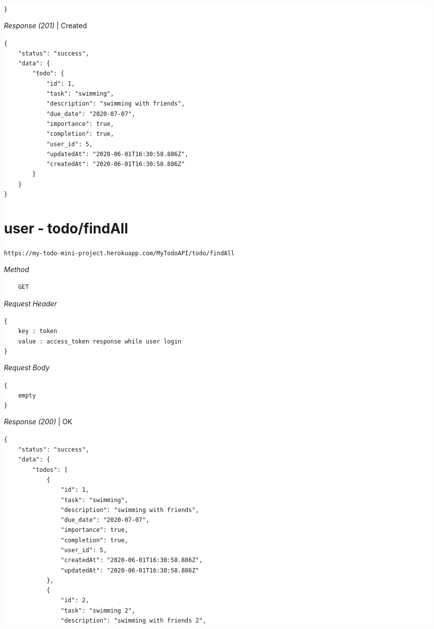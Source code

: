 ```
}
```
_Response (201)_ | Created
```
{
    "status": "success",
    "data": {
        "todo": {
            "id": 1,
            "task": "swimming",
            "description": "swimming with friends",
            "due_date": "2020-07-07",
            "importance": true,
            "completion": true,
            "user_id": 5,
            "updatedAt": "2020-06-01T16:30:58.886Z",
            "createdAt": "2020-06-01T16:30:58.886Z"
        }
    }
}
```

# user - todo/findAll
```
https://my-todo-mini-project.herokuapp.com/MyTodoAPI/todo/findAll
```
_Method_
```
    GET
```
_Request Header_
```
{
    key : token
    value : access_token response while user login
}
```
_Request Body_
```
{
    empty
}
```
_Response (200)_ | OK
```
{
    "status": "success",
    "data": {   
        "todos": [
            {
                "id": 1,
                "task": "swimming",
                "description": "swimming with friends",
                "due_date": "2020-07-07",
                "importance": true,
                "completion": true,
                "user_id": 5,
                "createdAt": "2020-06-01T16:30:58.886Z",
                "updatedAt": "2020-06-01T16:30:58.886Z"
            },
            {
                "id": 2,
                "task": "swimming 2",
                "description": "swimming with friends 2",
```